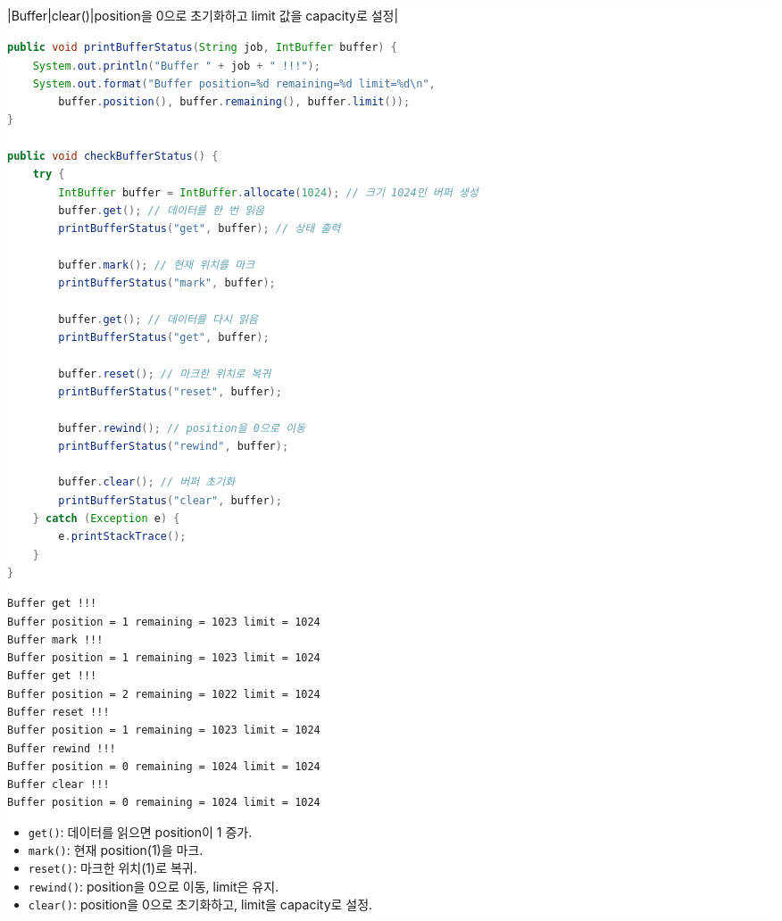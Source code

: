 |Buffer|clear()|position을 0으로 초기화하고 limit 값을 capacity로 설정|
```java
public void printBufferStatus(String job, IntBuffer buffer) {
    System.out.println("Buffer " + job + " !!!");
    System.out.format("Buffer position=%d remaining=%d limit=%d\n",
        buffer.position(), buffer.remaining(), buffer.limit());
}

public void checkBufferStatus() {
    try {
        IntBuffer buffer = IntBuffer.allocate(1024); // 크기 1024인 버퍼 생성
        buffer.get(); // 데이터를 한 번 읽음
        printBufferStatus("get", buffer); // 상태 출력

        buffer.mark(); // 현재 위치를 마크
        printBufferStatus("mark", buffer);

        buffer.get(); // 데이터를 다시 읽음
        printBufferStatus("get", buffer);

        buffer.reset(); // 마크한 위치로 복귀
        printBufferStatus("reset", buffer);

        buffer.rewind(); // position을 0으로 이동
        printBufferStatus("rewind", buffer);

        buffer.clear(); // 버퍼 초기화
        printBufferStatus("clear", buffer);
    } catch (Exception e) {
        e.printStackTrace();
    }
}
```

```
Buffer get !!!
Buffer position = 1 remaining = 1023 limit = 1024
Buffer mark !!!
Buffer position = 1 remaining = 1023 limit = 1024
Buffer get !!!
Buffer position = 2 remaining = 1022 limit = 1024
Buffer reset !!!
Buffer position = 1 remaining = 1023 limit = 1024
Buffer rewind !!!
Buffer position = 0 remaining = 1024 limit = 1024
Buffer clear !!!
Buffer position = 0 remaining = 1024 limit = 1024
```
- `get()`: 데이터를 읽으면 position이 1 증가.
- `mark()`: 현재 position(1)을 마크.
- `reset()`: 마크한 위치(1)로 복귀.
- `rewind()`: position을 0으로 이동, limit은 유지.
- `clear()`: position을 0으로 초기화하고, limit을 capacity로 설정.
